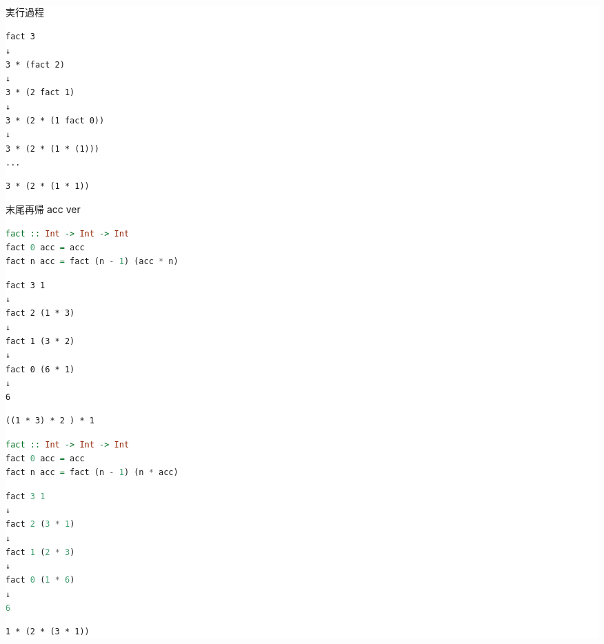 実行過程
```
fact 3
↓
3 * (fact 2)
↓
3 * (2 fact 1)
↓
3 * (2 * (1 fact 0))
↓
3 * (2 * (1 * (1)))
...
```

`3 * (2 * (1 * 1))`

末尾再帰 acc ver
``` haskell
fact :: Int -> Int -> Int
fact 0 acc = acc
fact n acc = fact (n - 1) (acc * n)
```

```
fact 3 1
↓
fact 2 (1 * 3)
↓
fact 1 (3 * 2)
↓
fact 0 (6 * 1)
↓
6
```

`((1 * 3) * 2 ) * 1`

``` haskell
fact :: Int -> Int -> Int
fact 0 acc = acc
fact n acc = fact (n - 1) (n * acc)
```

``` haskell
fact 3 1
↓
fact 2 (3 * 1)
↓
fact 1 (2 * 3)
↓
fact 0 (1 * 6)
↓
6
```

`1 * (2 * (3 * 1))`
